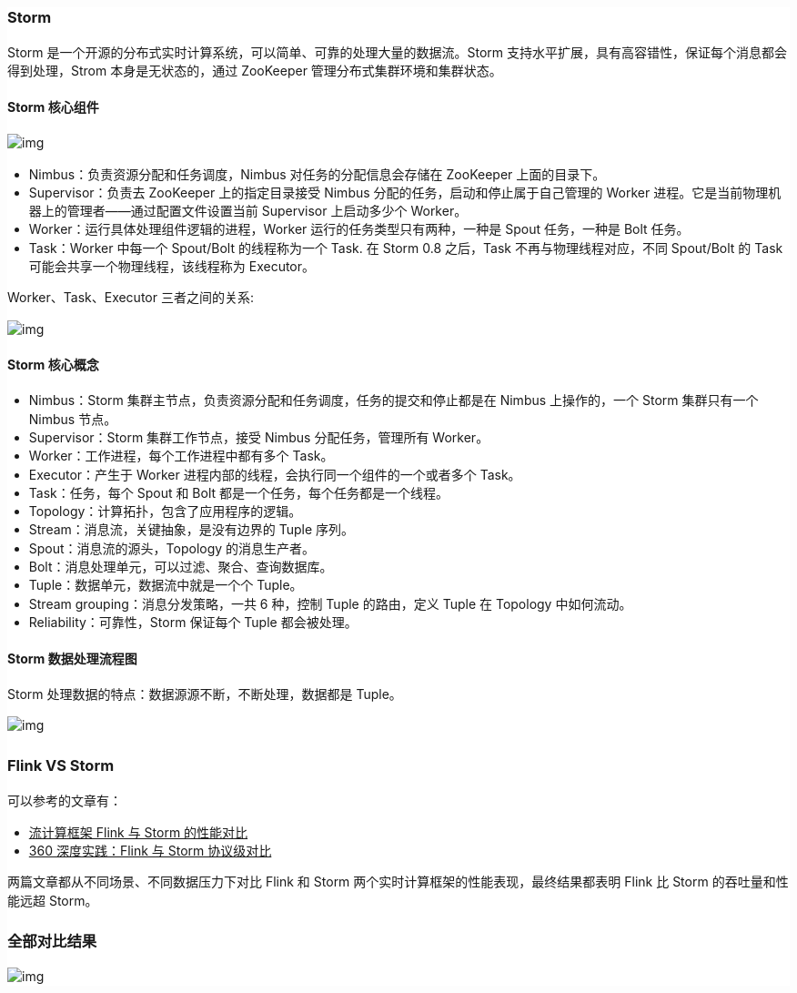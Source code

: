 ### Storm

Storm 是一个开源的分布式实时计算系统，可以简单、可靠的处理大量的数据流。Storm 支持水平扩展，具有高容错性，保证每个消息都会得到处理，Strom 本身是无状态的，通过 ZooKeeper 管理分布式集群环境和集群状态。

#### Storm 核心组件

![img](http://zhisheng-blog.oss-cn-hangzhou.aliyuncs.com/img/2019-07-06-073606.jpg)

- Nimbus：负责资源分配和任务调度，Nimbus 对任务的分配信息会存储在 ZooKeeper 上面的目录下。
- Supervisor：负责去 ZooKeeper 上的指定目录接受 Nimbus 分配的任务，启动和停止属于自己管理的 Worker 进程。它是当前物理机器上的管理者——通过配置文件设置当前 Supervisor 上启动多少个 Worker。
- Worker：运行具体处理组件逻辑的进程，Worker 运行的任务类型只有两种，一种是 Spout 任务，一种是 Bolt 任务。
- Task：Worker 中每一个 Spout/Bolt 的线程称为一个 Task. 在 Storm 0.8 之后，Task 不再与物理线程对应，不同 Spout/Bolt 的 Task 可能会共享一个物理线程，该线程称为 Executor。

Worker、Task、Executor 三者之间的关系:

![img](http://zhisheng-blog.oss-cn-hangzhou.aliyuncs.com/img/2019-07-06-084215.jpg)

#### Storm 核心概念

- Nimbus：Storm 集群主节点，负责资源分配和任务调度，任务的提交和停止都是在 Nimbus 上操作的，一个 Storm 集群只有一个 Nimbus 节点。
- Supervisor：Storm 集群工作节点，接受 Nimbus 分配任务，管理所有 Worker。
- Worker：工作进程，每个工作进程中都有多个 Task。
- Executor：产生于 Worker 进程内部的线程，会执行同一个组件的一个或者多个 Task。
- Task：任务，每个 Spout 和 Bolt 都是一个任务，每个任务都是一个线程。
- Topology：计算拓扑，包含了应用程序的逻辑。
- Stream：消息流，关键抽象，是没有边界的 Tuple 序列。
- Spout：消息流的源头，Topology 的消息生产者。
- Bolt：消息处理单元，可以过滤、聚合、查询数据库。
- Tuple：数据单元，数据流中就是一个个 Tuple。
- Stream grouping：消息分发策略，一共 6 种，控制 Tuple 的路由，定义 Tuple 在 Topology 中如何流动。
- Reliability：可靠性，Storm 保证每个 Tuple 都会被处理。

#### Storm 数据处理流程图

Storm 处理数据的特点：数据源源不断，不断处理，数据都是 Tuple。

![img](http://zhisheng-blog.oss-cn-hangzhou.aliyuncs.com/img/2019-07-06-092330.jpg)

### Flink VS Storm

可以参考的文章有：

- [流计算框架 Flink 与 Storm 的性能对比](https://tech.meituan.com/2017/11/17/flink-benchmark.html)
- [360 深度实践：Flink 与 Storm 协议级对比](https://mp.weixin.qq.com/s/E7pM5XKb_QH225nl0JKFkg)

两篇文章都从不同场景、不同数据压力下对比 Flink 和 Storm 两个实时计算框架的性能表现，最终结果都表明 Flink 比 Storm 的吞吐量和性能远超 Storm。

### 全部对比结果

![img](http://zhisheng-blog.oss-cn-hangzhou.aliyuncs.com/img/2019-07-07-063048.jpg)
